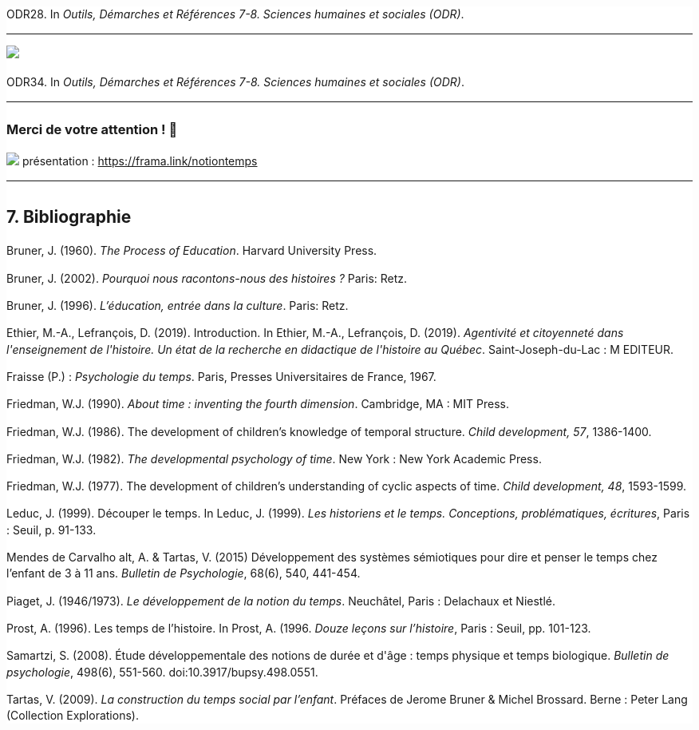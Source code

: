 ODR28. In *Outils, Démarches et Références 7-8. Sciences humaines et sociales (ODR)*. 


--- 

![](https://i.imgur.com/5xE2wKd.png)

ODR34. In *Outils, Démarches et Références 7-8. Sciences humaines et sociales (ODR)*.

---

### Merci de votre attention ! :sheep: 

![](https://i.imgur.com/eOozWSb.png) présentation : https://frama.link/notiontemps

---

## 7. Bibliographie
Bruner, J. (1960). *The Process of Education*. Harvard University Press.

Bruner, J. (2002). *Pourquoi nous racontons-nous des histoires ?* Paris: Retz.

Bruner, J. (1996). *L’éducation, entrée dans la culture*. Paris: Retz.

Ethier, M.-A., Lefrançois, D. (2019). Introduction. In Ethier, M.-A., Lefrançois, D. (2019). *Agentivité et citoyenneté dans l'enseignement de l'histoire. Un état de la recherche en didactique de l'histoire au Québec*. Saint-Joseph-du-Lac : M EDITEUR. 

Fraisse (P.) : *Psychologie du temps*. Paris, Presses Universitaires de France, 1967.

Friedman, W.J. (1990). *About time : inventing the fourth dimension*. Cambridge, MA : MIT Press.

Friedman, W.J. (1986). The development of children’s knowledge of temporal structure. *Child development, 57*, 1386-1400.

Friedman, W.J. (1982). *The developmental psychology of time*. New York : New York Academic Press.

Friedman, W.J. (1977). The development of children’s understanding of cyclic aspects of time. *Child development, 48*, 1593-1599.

Leduc, J. (1999). Découper le temps. In Leduc, J. (1999). *Les historiens et le temps. Conceptions, problématiques, écritures*, Paris : Seuil, p. 91-133. 

Mendes de Carvalho alt, A. & Tartas, V. (2015) Développement des systèmes sémiotiques pour dire et penser le temps chez l’enfant de 3 à 11 ans. *Bulletin de Psychologie*, 68(6), 540, 441-454.

Piaget, J. (1946/1973). *Le développement de la notion du temps*. Neuchâtel, Paris : Delachaux et Niestlé.

Prost, A. (1996). Les temps de l’histoire. In Prost, A. (1996. *Douze leçons sur l’histoire*, Paris : Seuil, pp. 101-123. 

Samartzi, S. (2008). Étude développementale des notions de durée et d'âge : temps physique et temps biologique. *Bulletin de psychologie*, 498(6), 551-560. doi:10.3917/bupsy.498.0551.

Tartas, V. (2009). *La construction du temps social par l’enfant*. Préfaces de Jerome Bruner & Michel Brossard. Berne : Peter Lang (Collection Explorations).
